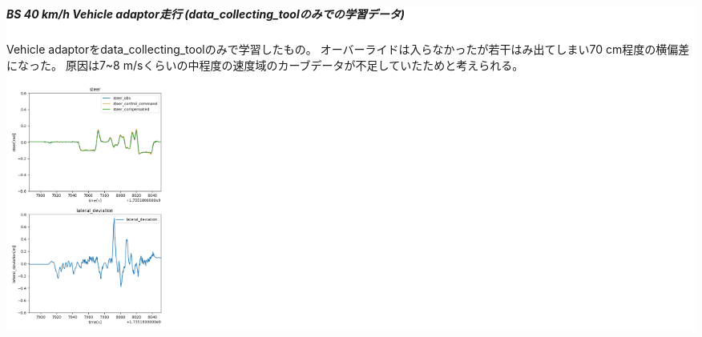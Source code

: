 ##### BS 40 km/h Vehicle adaptor走行 (data_collecting_toolのみでの学習データ)

Vehicle adaptorをdata_collecting_toolのみで学習したもの。
オーバーライドは入らなかったが若干はみ出てしまい70 cm程度の横偏差になった。
原因は7~8 m/sくらいの中程度の速度域のカーブデータが不足していたためと考えられる。
<p><img src="images/bs_va_steer_lat_dev_data_collecting_40.png" width=200pix></p>